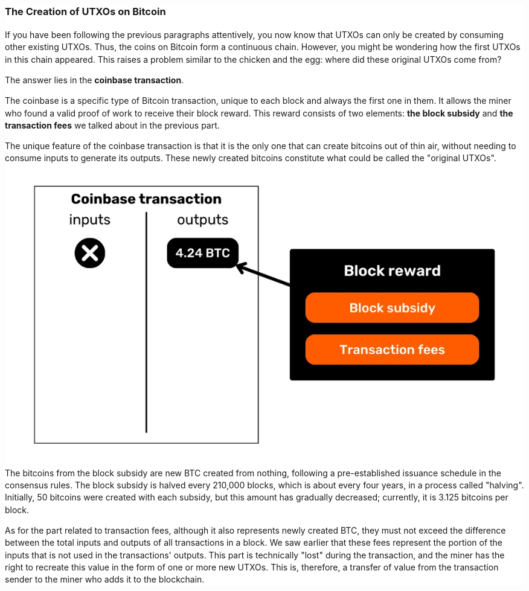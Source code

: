 ### The Creation of UTXOs on Bitcoin

If you have been following the previous paragraphs attentively, you now know that UTXOs can only be created by consuming other existing UTXOs. Thus, the coins on Bitcoin form a continuous chain. However, you might be wondering how the first UTXOs in this chain appeared. This raises a problem similar to the chicken and the egg: where did these original UTXOs come from?

The answer lies in the **coinbase transaction**.

The coinbase is a specific type of Bitcoin transaction, unique to each block and always the first one in them. It allows the miner who found a valid proof of work to receive their block reward. This reward consists of two elements: **the block subsidy** and **the transaction fees** we talked about in the previous part.

The unique feature of the coinbase transaction is that it is the only one that can create bitcoins out of thin air, without needing to consume inputs to generate its outputs. These newly created bitcoins constitute what could be called the "original UTXOs".

![BTC204](assets/en/16.webp)

The bitcoins from the block subsidy are new BTC created from nothing, following a pre-established issuance schedule in the consensus rules. The block subsidy is halved every 210,000 blocks, which is about every four years, in a process called "halving". Initially, 50 bitcoins were created with each subsidy, but this amount has gradually decreased; currently, it is 3.125 bitcoins per block.

As for the part related to transaction fees, although it also represents newly created BTC, they must not exceed the difference between the total inputs and outputs of all transactions in a block. We saw earlier that these fees represent the portion of the inputs that is not used in the transactions' outputs. This part is technically "lost" during the transaction, and the miner has the right to recreate this value in the form of one or more new UTXOs. This is, therefore, a transfer of value from the transaction sender to the miner who adds it to the blockchain.
